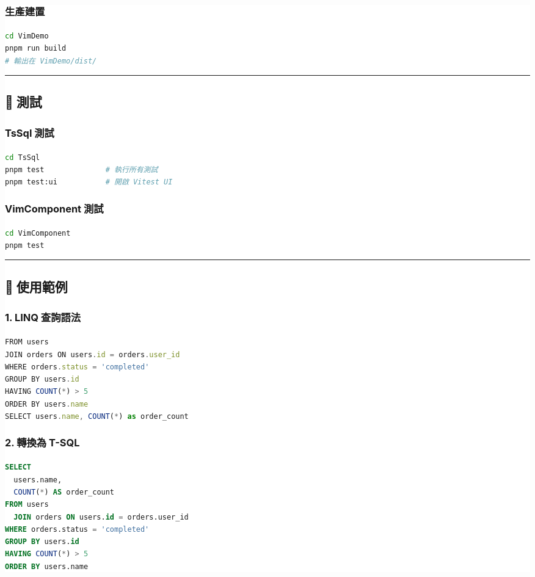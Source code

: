 
### 生產建置

```bash
cd VimDemo
pnpm run build
# 輸出在 VimDemo/dist/
```

---

## 🧪 測試

### TsSql 測試
```bash
cd TsSql
pnpm test              # 執行所有測試
pnpm test:ui           # 開啟 Vitest UI
```

### VimComponent 測試
```bash
cd VimComponent
pnpm test
```

---

## 📖 使用範例

### 1. LINQ 查詢語法

```typescript
FROM users
JOIN orders ON users.id = orders.user_id
WHERE orders.status = 'completed'
GROUP BY users.id
HAVING COUNT(*) > 5
ORDER BY users.name
SELECT users.name, COUNT(*) as order_count
```

### 2. 轉換為 T-SQL

```sql
SELECT 
  users.name, 
  COUNT(*) AS order_count
FROM users
  JOIN orders ON users.id = orders.user_id
WHERE orders.status = 'completed'
GROUP BY users.id
HAVING COUNT(*) > 5
ORDER BY users.name
```

